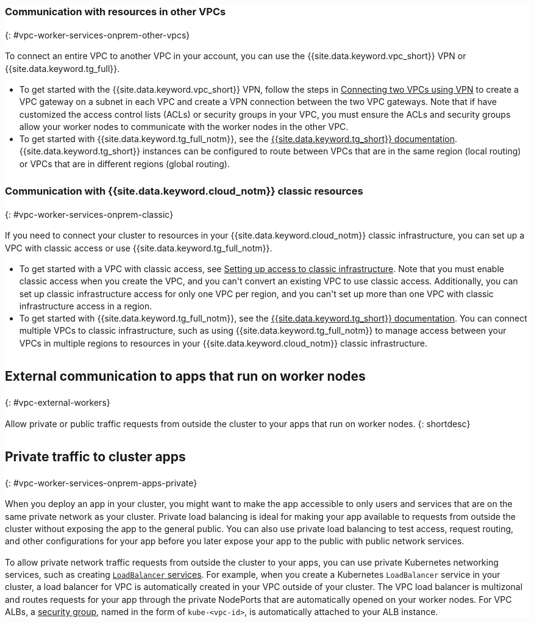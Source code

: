 ### Communication with resources in other VPCs
{: #vpc-worker-services-onprem-other-vpcs}

To connect an entire VPC to another VPC in your account, you can use the {{site.data.keyword.vpc_short}} VPN or {{site.data.keyword.tg_full}}.
- To get started with the {{site.data.keyword.vpc_short}} VPN, follow the steps in [Connecting two VPCs using VPN](/docs/vpc?topic=vpc-vpn-example) to create a VPC gateway on a subnet in each VPC and create a VPN connection between the two VPC gateways. Note that if have customized the access control lists (ACLs) or security groups in your VPC, you must ensure the ACLs and security groups allow your worker nodes to communicate with the worker nodes in the other VPC.
- To get started with {{site.data.keyword.tg_full_notm}}, see the [{{site.data.keyword.tg_short}} documentation](/docs/transit-gateway?topic=transit-gateway-getting-started). {{site.data.keyword.tg_short}} instances can be configured to route between VPCs that are in the same region (local routing) or VPCs that are in different regions (global routing).

### Communication with {{site.data.keyword.cloud_notm}} classic resources
{: #vpc-worker-services-onprem-classic}

If you need to connect your cluster to resources in your {{site.data.keyword.cloud_notm}} classic infrastructure, you can set up a VPC with classic access or use {{site.data.keyword.tg_full_notm}}.
- To get started with a VPC with classic access, see [Setting up access to classic infrastructure](/docs/vpc?topic=vpc-setting-up-access-to-classic-infrastructure). Note that you must enable classic access when you create the VPC, and you can't convert an existing VPC to use classic access. Additionally, you can set up classic infrastructure access for only one VPC per region, and you can't set up more than one VPC with classic infrastructure access in a region.
- To get started with {{site.data.keyword.tg_full_notm}}, see the [{{site.data.keyword.tg_short}} documentation](/docs/transit-gateway?topic=transit-gateway-getting-started). You can connect multiple VPCs to classic infrastructure, such as using {{site.data.keyword.tg_full_notm}} to manage access between your VPCs in multiple regions to resources in your {{site.data.keyword.cloud_notm}} classic infrastructure.



## External communication to apps that run on worker nodes
{: #vpc-external-workers}

Allow private or public traffic requests from outside the cluster to your apps that run on worker nodes.
{: shortdesc}

## Private traffic to cluster apps
{: #vpc-worker-services-onprem-apps-private}

When you deploy an app in your cluster, you might want to make the app accessible to only users and services that are on the same private network as your cluster. Private load balancing is ideal for making your app available to requests from outside the cluster without exposing the app to the general public. You can also use private load balancing to test access, request routing, and other configurations for your app before you later expose your app to the public with public network services.

To allow private network traffic requests from outside the cluster to your apps, you can use private Kubernetes networking services, such as creating [`LoadBalancer` services](/docs/containers?topic=containers-vpclb-about). For example, when you create a Kubernetes `LoadBalancer` service in your cluster, a load balancer for VPC is automatically created in your VPC outside of your cluster. The VPC load balancer is multizonal and routes requests for your app through the private NodePorts that are automatically opened on your worker nodes. For VPC ALBs, a [security group](/docs/containers?topic=containers-vpc-security-group), named in the form of `kube-<vpc-id>`, is automatically attached to your ALB instance.

